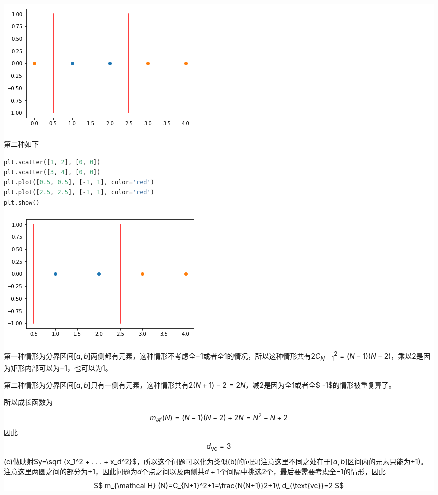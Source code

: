 ![png](output_7_0.png)

第二种如下

```python
plt.scatter([1, 2], [0, 0])
plt.scatter([3, 4], [0, 0])
plt.plot([0.5, 0.5], [-1, 1], color='red')
plt.plot([2.5, 2.5], [-1, 1], color='red')
plt.show()
```

![png](output_8_0.png)

第一种情形为分界区间$[a,b]​$两侧都有元素，这种情形不考虑全$-1​$或者全$1​$的情况，所以这种情形共有$2C_{N-1}^2=(N-1)(N-2)​$，乘以$2​$是因为矩形内部可以为$-1​$，也可以为$1​$。

第二种情形为分界区间$[a,b]$只有一侧有元素，这种情形共有$2(N+1)-2=2N$，减$2$是因为全$1$或者全$ -1$的情形被重复算了。

所以成长函数为
$$
m_{\mathcal H}(N)=(N-1)(N-2) + 2N = N^2 -N+2
$$
因此
$$
d_{\text{vc}}=3
$$
(c)做映射$y=\sqrt {x_1^2 + . . . + x_d^2}​$，所以这个问题可以化为类似(b)的问题(注意这里不同之处在于$[a,b]​$区间内的元素只能为$+1​$)。注意这里两圆之间的部分为$+1​$，因此问题为$d​$个点之间以及两侧共$d+1​$个间隔中挑选$2​$个，最后要需要考虑全$-1​$的情形，因此
$$
m_{\mathcal H} (N)=C_{N+1}^2+1=\frac{N(N+1)}2+1\\
d_{\text{vc}}=2
$$
